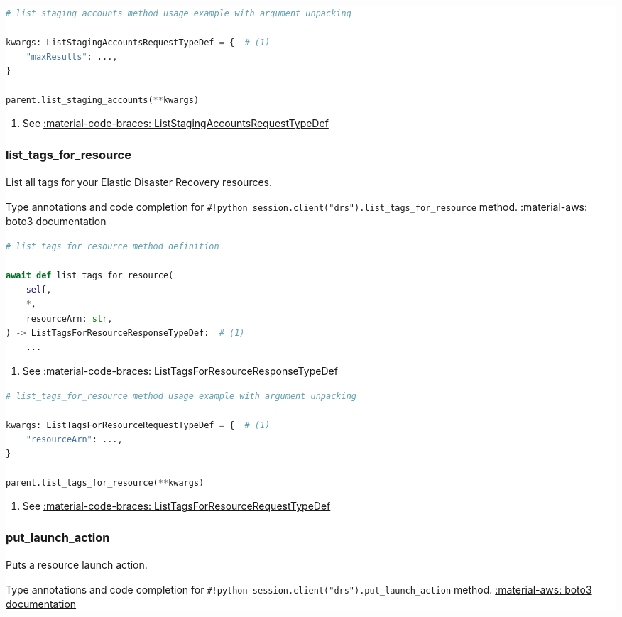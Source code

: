 
```python
# list_staging_accounts method usage example with argument unpacking

kwargs: ListStagingAccountsRequestTypeDef = {  # (1)
    "maxResults": ...,
}

parent.list_staging_accounts(**kwargs)
```

1. See [:material-code-braces: ListStagingAccountsRequestTypeDef](./type_defs.md#liststagingaccountsrequesttypedef)

### list\_tags\_for\_resource

List all tags for your Elastic Disaster Recovery resources.

Type annotations and code completion for `#!python session.client("drs").list_tags_for_resource` method.
[:material-aws: boto3 documentation](https://boto3.amazonaws.com/v1/documentation/api/latest/reference/services/drs.html#Drs.Client)

```python
# list_tags_for_resource method definition

await def list_tags_for_resource(
    self,
    *,
    resourceArn: str,
) -> ListTagsForResourceResponseTypeDef:  # (1)
    ...
```

1. See [:material-code-braces: ListTagsForResourceResponseTypeDef](./type_defs.md#listtagsforresourceresponsetypedef)


```python
# list_tags_for_resource method usage example with argument unpacking

kwargs: ListTagsForResourceRequestTypeDef = {  # (1)
    "resourceArn": ...,
}

parent.list_tags_for_resource(**kwargs)
```

1. See [:material-code-braces: ListTagsForResourceRequestTypeDef](./type_defs.md#listtagsforresourcerequesttypedef)

### put\_launch\_action

Puts a resource launch action.

Type annotations and code completion for `#!python session.client("drs").put_launch_action` method.
[:material-aws: boto3 documentation](https://boto3.amazonaws.com/v1/documentation/api/latest/reference/services/drs.html#Drs.Client)
